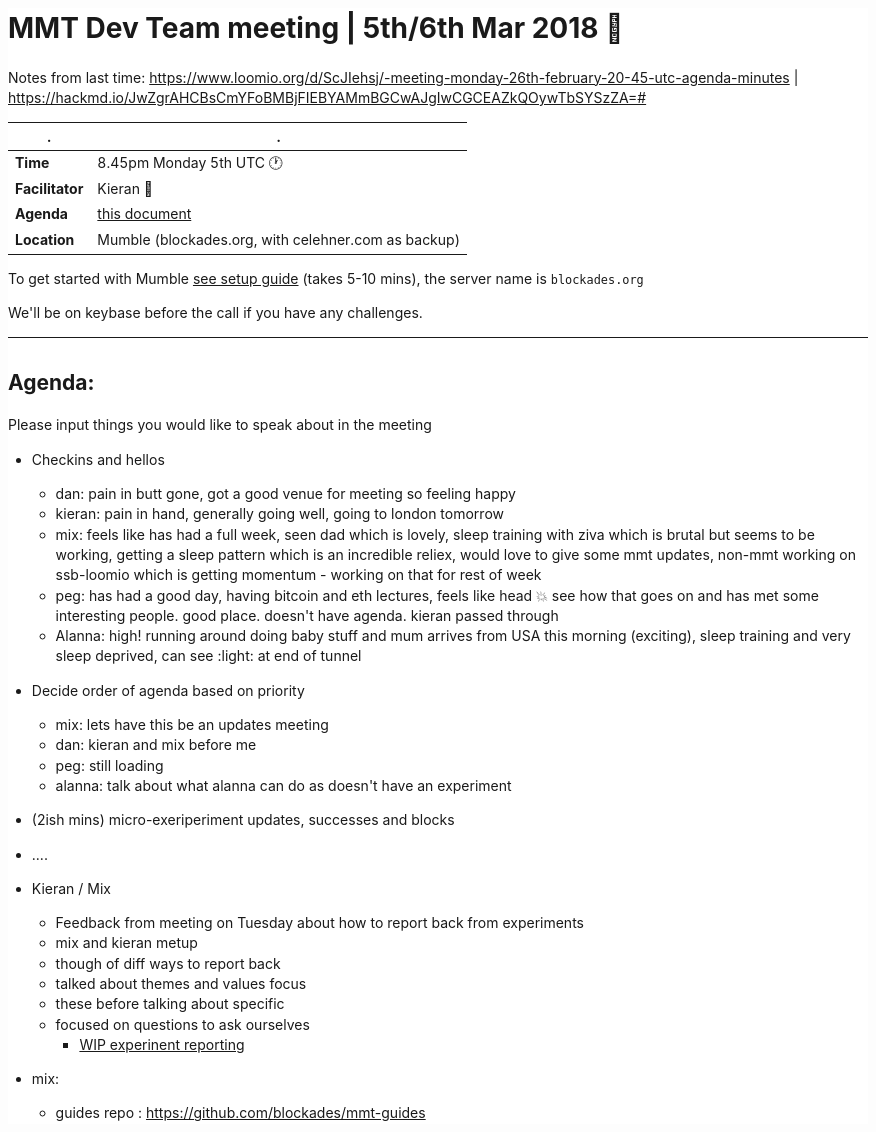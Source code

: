 # MMT Dev Team meeting | 5th/6th Mar 2018 :8ball: 

Notes from last time: https://www.loomio.org/d/ScJIehsj/-meeting-monday-26th-february-20-45-utc-agenda-minutes | https://hackmd.io/JwZgrAHCBsCmYFoBMBjFIEBYAMmBGCwAJgIwCGCEAZkQOywTbSYSzZA=#

. | .
---|---
**Time** | 8.45pm Monday 5th UTC :clock1: 
**Facilitator** | Kieran :panda_face: 
**Agenda** | [this document](https://hackmd.io/KwMwhiBMCMBGDsBaAHNYAGRAWe0BsiAnAKZ7KIDMFyy1YyWhOQA=#)
**Location** | Mumble (blockades.org, with celehner.com as backup)

To get started with Mumble [see setup guide](https://hackmd.io/MwMw7CBMCG3AtAUxAEwBzwCxoKwCN49pEUkA2TSHFaMMFMgTiA==) (takes 5-10 mins), the server name is  `blockades.org`

We'll be on keybase before the call if you have any challenges.

---

## Agenda:

Please input things you would like to speak about in the meeting

* Checkins and hellos
    * dan: pain in butt gone, got a good venue for meeting so feeling happy
    * kieran: pain in hand, generally going well, going to london tomorrow
    * mix: feels like has had a full week, seen dad which is lovely, sleep training with ziva which is brutal but seems to be working, getting a sleep pattern which is an incredible reliex, would love to give some mmt updates, non-mmt working on ssb-loomio which is getting momentum - working on that for rest of week
    * peg: has had a good day, having bitcoin and eth lectures, feels like head :boom: see how that goes on and has met some interesting people. good place. doesn't have agenda. kieran passed through
    * Alanna: high! running around doing baby stuff and mum arrives from USA this morning (exciting), sleep training and very sleep deprived, can see :light: at end of tunnel


* Decide order of agenda based on priority
    * mix: lets have this be an updates meeting
    * dan: kieran and mix before me
    * peg: still loading
    * alanna: talk about what alanna can do as doesn't have an experiment
    
* (2ish mins) micro-exeriperiment updates, successes and blocks
* ....

- Kieran / Mix
    - Feedback from meeting on Tuesday about how to report back from experiments


    * mix and kieran metup
    * though of diff ways to report back
    * talked about themes and values focus
    * these before talking about specific
    * focused on questions to ask ourselves
        * [WIP experinent reporting](https://hackmd.io/fBsgIa4BQeq8tYzKi4hhRw)
- mix: 
    - guides repo : https://github.com/blockades/mmt-guides
        